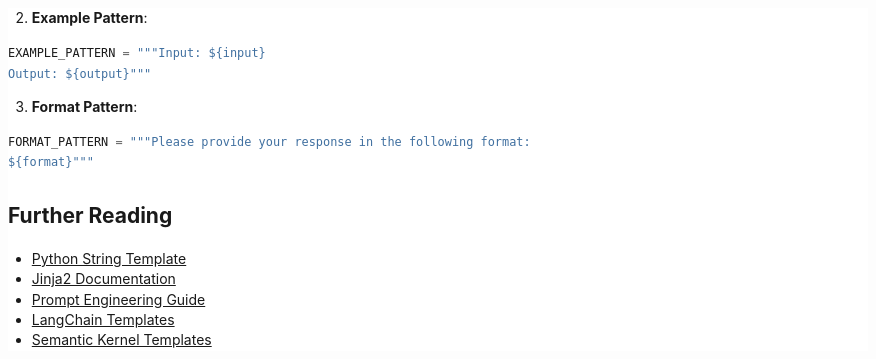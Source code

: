 2. **Example Pattern**:
```python
EXAMPLE_PATTERN = """Input: ${input}
Output: ${output}"""
```

3. **Format Pattern**:
```python
FORMAT_PATTERN = """Please provide your response in the following format:
${format}"""
```

## Further Reading

- [Python String Template](https://docs.python.org/3/library/string.html#template-strings)
- [Jinja2 Documentation](https://jinja.palletsprojects.com/)
- [Prompt Engineering Guide](https://www.promptingguide.ai/)
- [LangChain Templates](https://python.langchain.com/docs/modules/model_io/prompts/prompt_templates)
- [Semantic Kernel Templates](https://learn.microsoft.com/en-us/semantic-kernel/prompts/) 